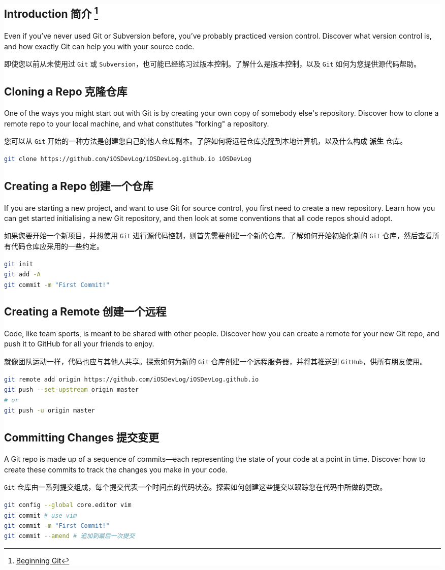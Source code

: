 ## Introduction 简介 [^2]

Even if you’ve never used Git or Subversion before, you’ve probably practiced version control. Discover what version control is, and how exactly Git can help you with your source code.

即使您以前从未使用过 `Git` 或 `Subversion`，也可能已经练习过版本控制。了解什么是版本控制，以及 `Git` 如何为您提供源代码帮助。
 
## Cloning a Repo 克隆仓库

One of the ways you might start out with Git is by creating your own copy of somebody else's repository. Discover how to clone a remote repo to your local machine, and what constitutes "forking" a repository.

您可以从 `Git` 开始的一种方法是创建您自己的他人仓库副本。了解如何将远程仓库克隆到本地计算机，以及什么构成 **派生** 仓库。

```bash
git clone https://github.com/iOSDevLog/iOSDevLog.github.io iOSDevLog
```
 
## Creating a Repo 创建一个仓库

If you are starting a new project, and want to use Git for source control, you first need to create a new repository. Learn how you can get started initialising a new Git repository, and then look at some conventions that all code repos should adopt.

如果您要开始一个新项目，并想使用 `Git` 进行源代码控制，则首先需要创建一个新的仓库。了解如何开始初始化新的 `Git` 仓库，然后查看所有代码仓库应采用的一些约定。

```bash
git init
git add -A
git commit -m "First Commit!"
```
 
## Creating a Remote 创建一个远程

Code, like team sports, is meant to be shared with other people. Discover how you can create a remote for your new Git repo, and push it to GitHub for all your friends to enjoy.

就像团队运动一样，代码也应与其他人共享。探索如何为新的 `Git` 仓库创建一个远程服务器，并将其推送到 `GitHub`，供所有朋友使用。

```bash
git remote add origin https://github.com/iOSDevLog/iOSDevLog.github.io
git push --set-upstream origin master
# or
git push -u origin master
```
 
## Committing Changes 提交变更

A Git repo is made up of a sequence of commits—each representing the state of your code at a point in time. Discover how to create these commits to track the changes you make in your code.

`Git` 仓库由一系列提交组成，每个提交代表一个时间点的代码状态。探索如何创建这些提交以跟踪您在代码中所做的更改。

```bash
git config --global core.editor vim
git commit # use vim
git commit -m "First Commit!"
git commit --amend # 追加到最后一次提交
```
 

[^1]: [Git 官方网站](https://git-scm.com)
[^2]: [Beginning Git](https://www.raywenderlich.com/4418-beginning-git)
[^3]: [GitHub gitignore](https://github.com/github/gitignore)
[^4]: [gitignore.io](https://gitignore.io/)